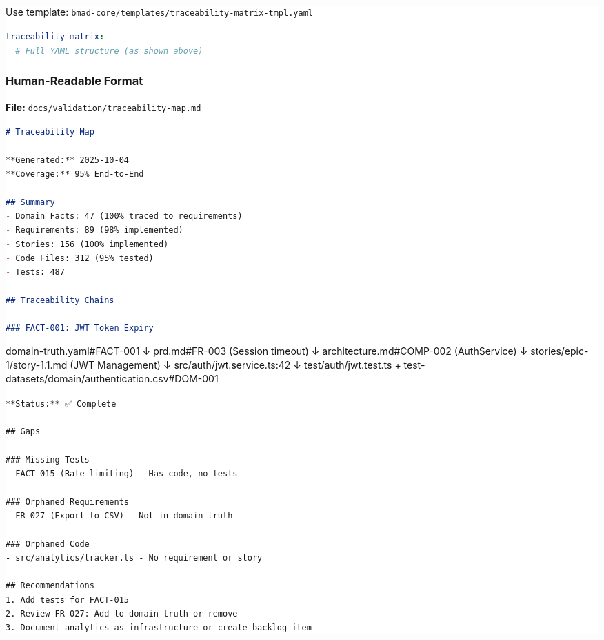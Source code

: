 Use template: `bmad-core/templates/traceability-matrix-tmpl.yaml`

```yaml
traceability_matrix:
  # Full YAML structure (as shown above)
```

### Human-Readable Format

**File:** `docs/validation/traceability-map.md`

```markdown
# Traceability Map

**Generated:** 2025-10-04
**Coverage:** 95% End-to-End

## Summary
- Domain Facts: 47 (100% traced to requirements)
- Requirements: 89 (98% implemented)
- Stories: 156 (100% implemented)
- Code Files: 312 (95% tested)
- Tests: 487

## Traceability Chains

### FACT-001: JWT Token Expiry
```
domain-truth.yaml#FACT-001
  ↓
prd.md#FR-003 (Session timeout)
  ↓
architecture.md#COMP-002 (AuthService)
  ↓
stories/epic-1/story-1.1.md (JWT Management)
  ↓
src/auth/jwt.service.ts:42
  ↓
test/auth/jwt.test.ts + test-datasets/domain/authentication.csv#DOM-001
```
**Status:** ✅ Complete

## Gaps

### Missing Tests
- FACT-015 (Rate limiting) - Has code, no tests

### Orphaned Requirements
- FR-027 (Export to CSV) - Not in domain truth

### Orphaned Code
- src/analytics/tracker.ts - No requirement or story

## Recommendations
1. Add tests for FACT-015
2. Review FR-027: Add to domain truth or remove
3. Document analytics as infrastructure or create backlog item
```
